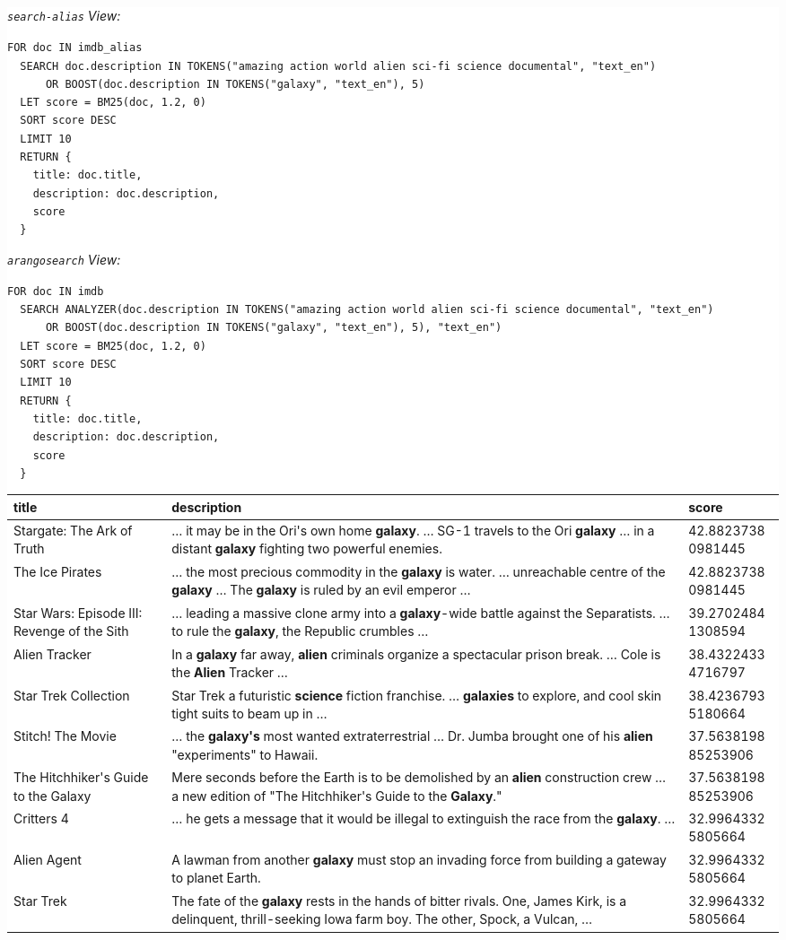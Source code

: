_`search-alias` View:_

```aql
FOR doc IN imdb_alias
  SEARCH doc.description IN TOKENS("amazing action world alien sci-fi science documental", "text_en")
      OR BOOST(doc.description IN TOKENS("galaxy", "text_en"), 5)
  LET score = BM25(doc, 1.2, 0)
  SORT score DESC
  LIMIT 10
  RETURN {
    title: doc.title,
    description: doc.description,
    score
  }
```

_`arangosearch` View:_

```aql
FOR doc IN imdb
  SEARCH ANALYZER(doc.description IN TOKENS("amazing action world alien sci-fi science documental", "text_en")
      OR BOOST(doc.description IN TOKENS("galaxy", "text_en"), 5), "text_en")
  LET score = BM25(doc, 1.2, 0)
  SORT score DESC
  LIMIT 10
  RETURN {
    title: doc.title,
    description: doc.description,
    score
  }
```

| title | description | score |
|:------|:------------|:------|
| Stargate: The Ark of Truth | … it may be in the Ori's own home **galaxy**. … SG-1 travels to the Ori **galaxy** … in a distant **galaxy** fighting two powerful enemies. | 42.88237380981445 |
| The Ice Pirates | … the most precious commodity in the **galaxy** is water. … unreachable centre of the **galaxy** … The **galaxy** is ruled by an evil emperor … | 42.88237380981445 |
| Star Wars: Episode III: Revenge of the Sith | … leading a massive clone army into a **galaxy**-wide battle against the Separatists. … to rule the **galaxy**, the Republic crumbles … | 39.27024841308594 |
| Alien Tracker | In a **galaxy** far away, **alien** criminals organize a spectacular prison break. … Cole is the **Alien** Tracker … | 38.43224334716797 |
| Star Trek Collection | Star Trek a futuristic **science** fiction franchise. … **galaxies** to explore, and cool skin tight suits to beam up in … | 38.42367935180664 |
| Stitch! The Movie | … the **galaxy's** most wanted extraterrestrial … Dr. Jumba brought one of his **alien** "experiments" to Hawaii. | 37.563819885253906 |
| The Hitchhiker's Guide to the Galaxy | Mere seconds before the Earth is to be demolished by an **alien** construction crew … a new edition of "The Hitchhiker's Guide to the **Galaxy**." | 37.563819885253906 |
| Critters 4 | … he gets a message that it would be illegal to extinguish the race from the **galaxy**. … | 32.99643325805664
| Alien Agent | A lawman from another **galaxy** must stop an invading force from building a gateway to planet Earth. | 32.99643325805664
| Star Trek | The fate of the **galaxy** rests in the hands of bitter rivals. One, James Kirk, is a delinquent, thrill-seeking Iowa farm boy. The other, Spock, a Vulcan, … | 32.99643325805664 |
